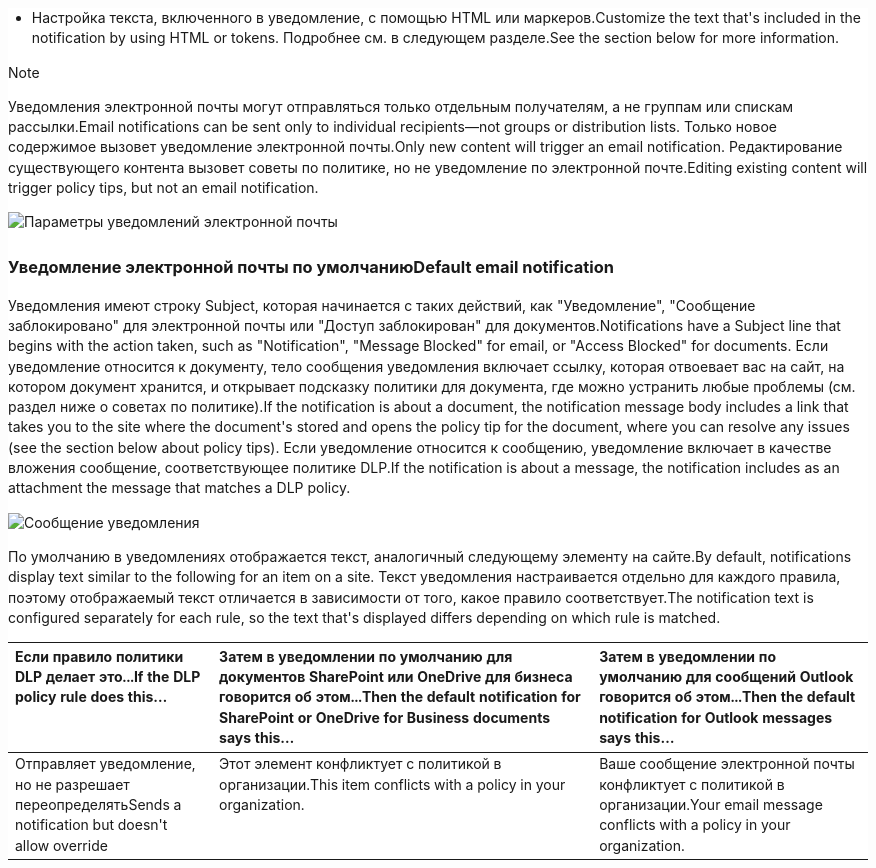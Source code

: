 - <span data-ttu-id="1d29f-147">Настройка текста, включенного в уведомление, с помощью HTML или маркеров.</span><span class="sxs-lookup"><span data-stu-id="1d29f-147">Customize the text that's included in the notification by using HTML or tokens.</span></span> <span data-ttu-id="1d29f-148">Подробнее см. в следующем разделе.</span><span class="sxs-lookup"><span data-stu-id="1d29f-148">See the section below for more information.</span></span>
    
> [!NOTE]
>  <span data-ttu-id="1d29f-149">Уведомления электронной почты могут отправляться только отдельным получателям, а не группам или спискам рассылки.</span><span class="sxs-lookup"><span data-stu-id="1d29f-149">Email notifications can be sent only to individual recipients—not groups or distribution lists.</span></span> <span data-ttu-id="1d29f-150">Только новое содержимое вызовет уведомление электронной почты.</span><span class="sxs-lookup"><span data-stu-id="1d29f-150">Only new content will trigger an email notification.</span></span> <span data-ttu-id="1d29f-151">Редактирование существующего контента вызовет советы по политике, но не уведомление по электронной почте.</span><span class="sxs-lookup"><span data-stu-id="1d29f-151">Editing existing content will trigger policy tips, but not an email notification.</span></span> 
  
![Параметры уведомлений электронной почты](../media/4e7b9500-2a78-44e6-9067-09f4bfd50301.png)
  
### <a name="default-email-notification"></a><span data-ttu-id="1d29f-153">Уведомление электронной почты по умолчанию</span><span class="sxs-lookup"><span data-stu-id="1d29f-153">Default email notification</span></span>

<span data-ttu-id="1d29f-154">Уведомления имеют строку Subject, которая начинается с таких действий, как "Уведомление", "Сообщение заблокировано" для электронной почты или "Доступ заблокирован" для документов.</span><span class="sxs-lookup"><span data-stu-id="1d29f-154">Notifications have a Subject line that begins with the action taken, such as "Notification", "Message Blocked" for email, or "Access Blocked" for documents.</span></span> <span data-ttu-id="1d29f-155">Если уведомление относится к документу, тело сообщения уведомления включает ссылку, которая отвоевает вас на сайт, на котором документ хранится, и открывает подсказку политики для документа, где можно устранить любые проблемы (см. раздел ниже о советах по политике).</span><span class="sxs-lookup"><span data-stu-id="1d29f-155">If the notification is about a document, the notification message body includes a link that takes you to the site where the document's stored and opens the policy tip for the document, where you can resolve any issues (see the section below about policy tips).</span></span> <span data-ttu-id="1d29f-156">Если уведомление относится к сообщению, уведомление включает в качестве вложения сообщение, соответствующее политике DLP.</span><span class="sxs-lookup"><span data-stu-id="1d29f-156">If the notification is about a message, the notification includes as an attachment the message that matches a DLP policy.</span></span>
  
![Сообщение уведомления](../media/35813d40-5fd8-425f-9624-55655e74fa6b.png)
  
<span data-ttu-id="1d29f-158">По умолчанию в уведомлениях отображается текст, аналогичный следующему элементу на сайте.</span><span class="sxs-lookup"><span data-stu-id="1d29f-158">By default, notifications display text similar to the following for an item on a site.</span></span> <span data-ttu-id="1d29f-159">Текст уведомления настраивается отдельно для каждого правила, поэтому отображаемый текст отличается в зависимости от того, какое правило соответствует.</span><span class="sxs-lookup"><span data-stu-id="1d29f-159">The notification text is configured separately for each rule, so the text that's displayed differs depending on which rule is matched.</span></span>

|<span data-ttu-id="1d29f-160">**Если правило политики DLP делает это...**</span><span class="sxs-lookup"><span data-stu-id="1d29f-160">**If the DLP policy rule does this…**</span></span>|<span data-ttu-id="1d29f-161">**Затем в уведомлении по умолчанию для документов SharePoint или OneDrive для бизнеса говорится об этом...**</span><span class="sxs-lookup"><span data-stu-id="1d29f-161">**Then the default notification for SharePoint or OneDrive for Business documents says this…**</span></span>|<span data-ttu-id="1d29f-162">**Затем в уведомлении по умолчанию для сообщений Outlook говорится об этом...**</span><span class="sxs-lookup"><span data-stu-id="1d29f-162">**Then the default notification for Outlook messages says this…**</span></span>|
|:-----|:-----|:-----|
|<span data-ttu-id="1d29f-163">Отправляет уведомление, но не разрешает переопределять</span><span class="sxs-lookup"><span data-stu-id="1d29f-163">Sends a notification but doesn't allow override</span></span>  <br/> |<span data-ttu-id="1d29f-164">Этот элемент конфликтует с политикой в организации.</span><span class="sxs-lookup"><span data-stu-id="1d29f-164">This item conflicts with a policy in your organization.</span></span>  <br/> |<span data-ttu-id="1d29f-165">Ваше сообщение электронной почты конфликтует с политикой в организации.</span><span class="sxs-lookup"><span data-stu-id="1d29f-165">Your email message conflicts with a policy in your organization.</span></span>  <br/> |